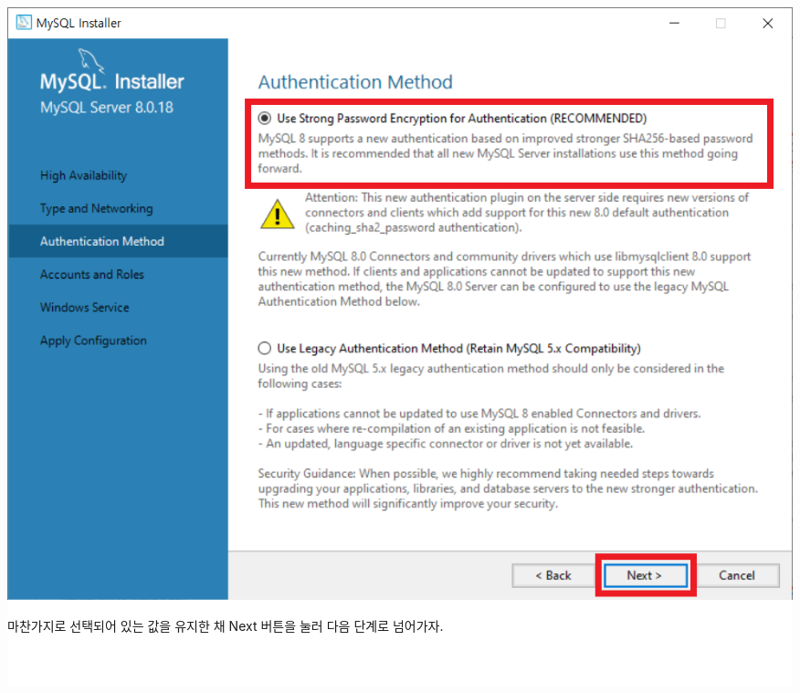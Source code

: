 ![sql1-9](/img/post/sql1/mysql_install1-9.PNG)

마찬가지로 선택되어 있는 값을 유지한 채 Next 버튼을 눌러 다음 단계로 넘어가자.

<br><br>
